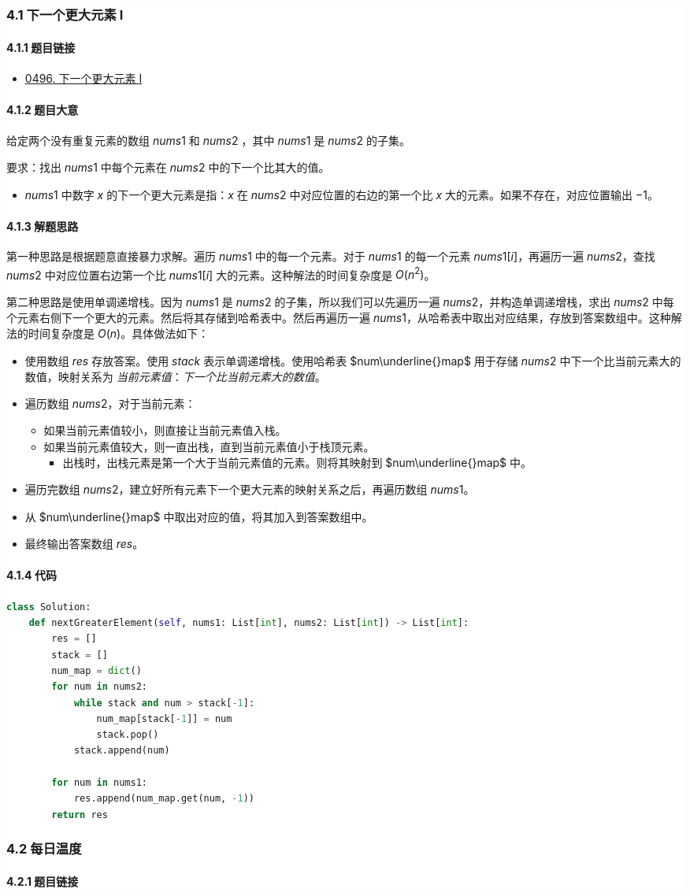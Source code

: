 ### 4.1 下一个更大元素 I

#### 4.1.1 题目链接

-  [0496. 下一个更大元素 I](https://leetcode.cn/problems/next-greater-element-i/)

#### 4.1.2 题目大意

给定两个没有重复元素的数组 $nums1$ 和 $nums2$ ，其中 $nums1$ 是 $nums2$ 的子集。

要求：找出 $nums1$ 中每个元素在 $nums2$ 中的下一个比其大的值。

- $nums1$ 中数字 $x$ 的下一个更大元素是指：$x$ 在 $nums2$ 中对应位置的右边的第一个比 $x$ 大的元素。如果不存在，对应位置输出 $-1$。

#### 4.1.3 解题思路

第一种思路是根据题意直接暴力求解。遍历 $nums1$ 中的每一个元素。对于 $nums1$ 的每一个元素 $nums1[i]$，再遍历一遍 $nums2$，查找 $nums2$ 中对应位置右边第一个比 $nums1[i]$ 大的元素。这种解法的时间复杂度是 $O(n^2)$。

第二种思路是使用单调递增栈。因为 $nums1$ 是 $nums2$ 的子集，所以我们可以先遍历一遍 $nums2$，并构造单调递增栈，求出 $nums2$ 中每个元素右侧下一个更大的元素。然后将其存储到哈希表中。然后再遍历一遍 $nums1$，从哈希表中取出对应结果，存放到答案数组中。这种解法的时间复杂度是 $O(n)$。具体做法如下：

- 使用数组 $res$ 存放答案。使用 $stack$ 表示单调递增栈。使用哈希表 $num\underline{}map$ 用于存储 $nums2$ 中下一个比当前元素大的数值，映射关系为 $当前元素值：下一个比当前元素大的数值$。
- 遍历数组 $nums2$，对于当前元素：
  - 如果当前元素值较小，则直接让当前元素值入栈。
  - 如果当前元素值较大，则一直出栈，直到当前元素值小于栈顶元素。
    - 出栈时，出栈元素是第一个大于当前元素值的元素。则将其映射到 $num\underline{}map$ 中。

- 遍历完数组 $nums2$，建立好所有元素下一个更大元素的映射关系之后，再遍历数组 $nums1$。
- 从 $num\underline{}map$ 中取出对应的值，将其加入到答案数组中。
- 最终输出答案数组 $res$。

#### 4.1.4 代码

```python
class Solution:
    def nextGreaterElement(self, nums1: List[int], nums2: List[int]) -> List[int]:
        res = []
        stack = []
        num_map = dict()
        for num in nums2:
            while stack and num > stack[-1]:
                num_map[stack[-1]] = num
                stack.pop()
            stack.append(num)

        for num in nums1:
            res.append(num_map.get(num, -1))
        return res
```

### 4.2 每日温度

#### 4.2.1 题目链接

